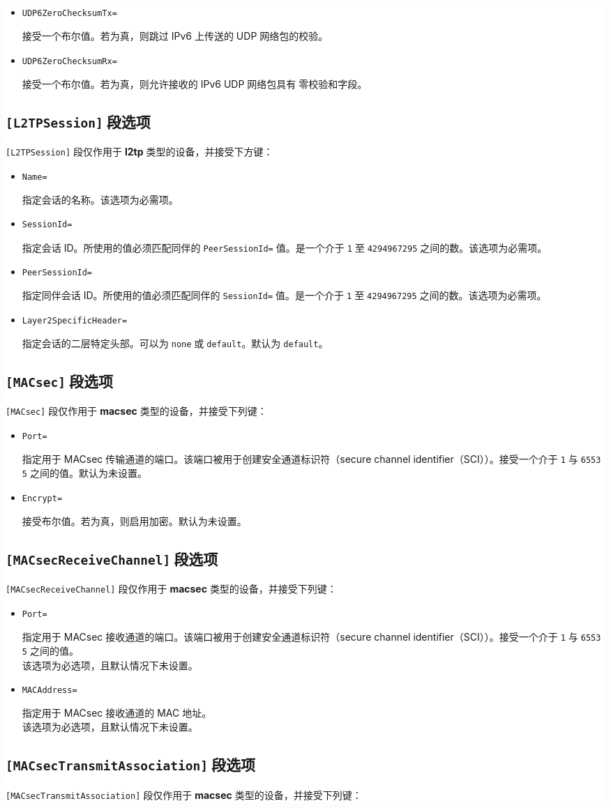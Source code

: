 - `UDP6ZeroChecksumTx=`

    接受一个布尔值。若为真，则跳过 IPv6 上传送的 UDP 网络包的校验。

- `UDP6ZeroChecksumRx=`

    接受一个布尔值。若为真，则允许接收的 IPv6 UDP 网络包具有 零校验和字段。

## `[L2TPSession]` 段选项

`[L2TPSession]` 段仅作用于 **l2tp** 类型的设备，并接受下方键：

- `Name=`

    指定会话的名称。该选项为必需项。

- `SessionId=`

    指定会话 ID。所使用的值必须匹配同伴的 `PeerSessionId=` 值。是一个介于 `1` 至 `4294967295` 之间的数。该选项为必需项。

- `PeerSessionId=`

    指定同伴会话 ID。所使用的值必须匹配同伴的 `SessionId=` 值。是一个介于 `1` 至 `4294967295` 之间的数。该选项为必需项。

- `Layer2SpecificHeader=`

    指定会话的二层特定头部。可以为 `none` 或 `default`。默认为 `default`。

## `[MACsec]` 段选项

`[MACsec]` 段仅作用于 **macsec** 类型的设备，并接受下列键：

- `Port=`

    指定用于 MACsec 传输通道的端口。该端口被用于创建安全通道标识符（secure channel identifier（SCI））。接受一个介于 `1` 与 `65535` 之间的值。默认为未设置。

- `Encrypt=`

    接受布尔值。若为真，则启用加密。默认为未设置。

## `[MACsecReceiveChannel]` 段选项

`[MACsecReceiveChannel]` 段仅作用于 **macsec** 类型的设备，并接受下列键：

- `Port=`

    指定用于 MACsec 接收通道的端口。该端口被用于创建安全通道标识符（secure channel identifier（SCI））。接受一个介于 `1` 与 `65535` 之间的值。  
    该选项为必选项，且默认情况下未设置。

- `MACAddress=`

    指定用于 MACsec 接收通道的 MAC 地址。  
    该选项为必选项，且默认情况下未设置。

## `[MACsecTransmitAssociation]` 段选项

`[MACsecTransmitAssociation]` 段仅作用于 **macsec** 类型的设备，并接受下列键：
